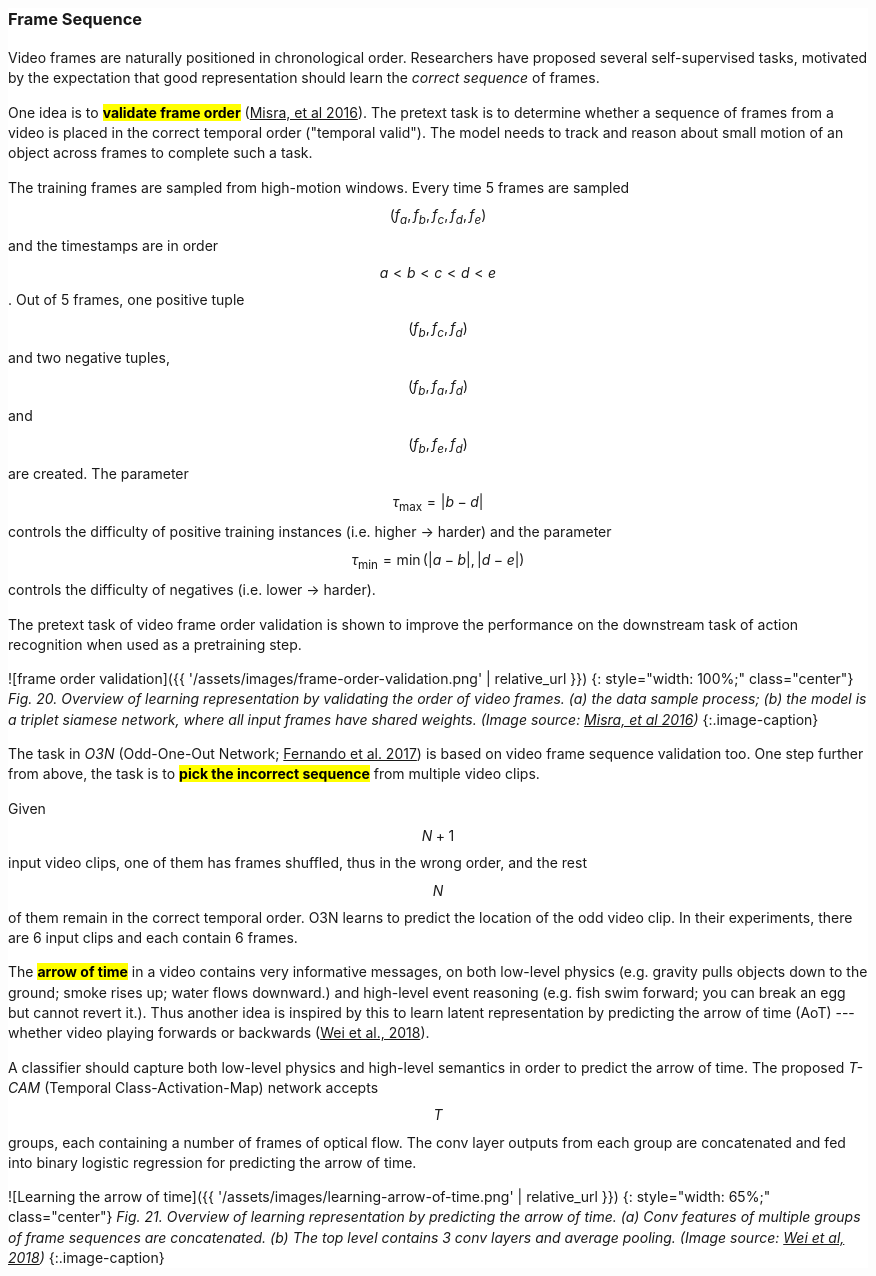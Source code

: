 
### Frame Sequence

Video frames are naturally positioned in chronological order. Researchers have proposed several self-supervised tasks, motivated by the expectation that good representation should learn the *correct sequence* of frames.

One idea is to <mark><b>validate frame order</b></mark> ([Misra, et al 2016](https://arxiv.org/abs/1603.08561)). The pretext task is to determine whether a sequence of frames from a video is placed in the correct temporal order ("temporal valid"). The model needs to track and reason about small motion of an object across frames to complete such a task.

The training frames are sampled from high-motion windows. Every time 5 frames are sampled $$(f_a, f_b, f_c, f_d, f_e)$$ and the timestamps are in order $$a < b < c < d < e$$. Out of 5 frames, one positive tuple $$(f_b, f_c, f_d)$$ and two negative tuples, $$(f_b, f_a, f_d)$$ and $$(f_b, f_e, f_d)$$ are created. The parameter $$\tau_\max = \vert b-d \vert$$ controls the difficulty of positive training instances (i.e. higher → harder) and the parameter $$\tau_\min = \min(\vert a-b \vert, \vert d-e \vert)$$ controls the difficulty of negatives (i.e. lower → harder).

The pretext task of video frame order validation is shown to improve the performance on the downstream task of action recognition when used as a pretraining step.


![frame order validation]({{ '/assets/images/frame-order-validation.png' | relative_url }})
{: style="width: 100%;" class="center"}
*Fig. 20. Overview of learning representation by validating the order of video frames. (a) the data sample process; (b) the model is a triplet siamese network, where all input frames have shared weights. (Image source: [Misra, et al 2016](https://arxiv.org/abs/1603.08561))*
{:.image-caption}


The task in *O3N* (Odd-One-Out Network; [Fernando et al. 2017](https://arxiv.org/abs/1611.06646)) is based on video frame sequence validation too. One step further from above, the task is to <mark><b>pick the incorrect sequence</b></mark> from multiple video clips.

Given $$N+1$$ input video clips, one of them has frames shuffled, thus in the wrong order, and the rest $$N$$ of them remain in the correct temporal order. O3N learns to predict the location of the odd video clip. In their experiments, there are 6 input clips and each contain 6 frames.

The <mark><b>arrow of time</b></mark> in a video contains very informative messages, on both low-level physics (e.g. gravity pulls objects down to the ground; smoke rises up; water flows downward.) and high-level event reasoning (e.g. fish swim forward; you can break an egg but cannot revert it.). Thus another idea is inspired by this to learn latent representation by predicting the arrow of time (AoT) --- whether video playing forwards or backwards ([Wei et al., 2018](https://www.robots.ox.ac.uk/~vgg/publications/2018/Wei18/wei18.pdf)).

A classifier should capture both low-level physics and high-level semantics in order to predict the arrow of time. The proposed *T-CAM* (Temporal Class-Activation-Map) network accepts $$T$$ groups, each containing a number of frames of optical flow. The conv layer outputs from each group are concatenated and fed into binary logistic regression for predicting the arrow of time.


![Learning the arrow of time]({{ '/assets/images/learning-arrow-of-time.png' | relative_url }})
{: style="width: 65%;" class="center"}
*Fig. 21. Overview of learning representation by predicting the arrow of time. (a) Conv features of multiple groups of frame sequences are concatenated. (b) The top level contains 3 conv layers and average pooling. (Image source: [Wei et al, 2018](https://www.robots.ox.ac.uk/~vgg/publications/2018/Wei18/wei18.pdf))*
{:.image-caption}
